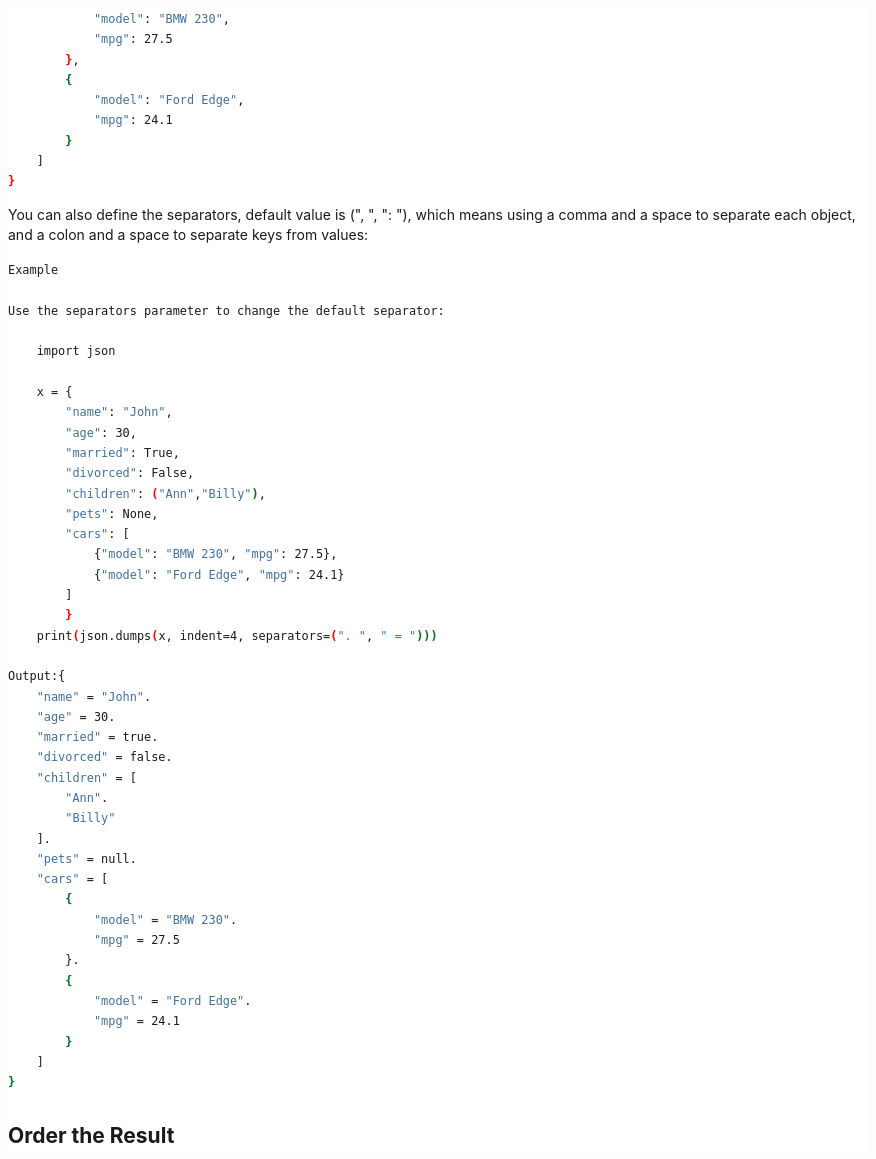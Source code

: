 ```bash
            "model": "BMW 230",
            "mpg": 27.5
        },
        {
            "model": "Ford Edge",
            "mpg": 24.1
        }
    ]
} 
```
You can also define the separators, default value is (", ", ": "), which means using a comma and a space to separate each object, and a colon and a space to separate keys from values:
```bash
Example

Use the separators parameter to change the default separator:

    import json

    x = {
        "name": "John",
        "age": 30,
        "married": True,
        "divorced": False,
        "children": ("Ann","Billy"),
        "pets": None,
        "cars": [
            {"model": "BMW 230", "mpg": 27.5},
            {"model": "Ford Edge", "mpg": 24.1}
        ]
        }
    print(json.dumps(x, indent=4, separators=(". ", " = ")))

Output:{
    "name" = "John".
    "age" = 30.
    "married" = true.
    "divorced" = false.
    "children" = [
        "Ann".
        "Billy"
    ].
    "pets" = null.
    "cars" = [
        {
            "model" = "BMW 230".
            "mpg" = 27.5
        }.
        {
            "model" = "Ford Edge".
            "mpg" = 24.1
        }
    ]
} 
```
## Order the Result
